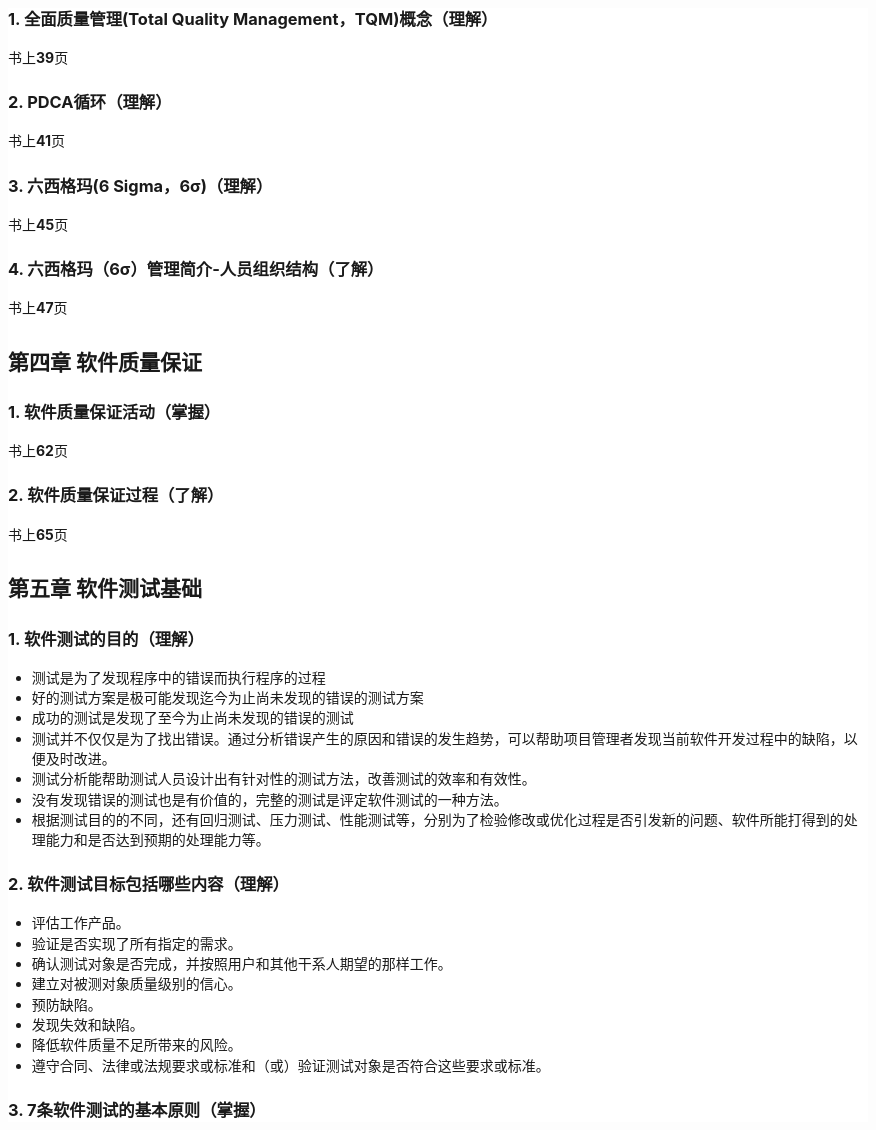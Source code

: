 ### 1. 全面质量管理(Total Quality Management，TQM)概念（理解）

书上**39**页

### 2. PDCA循环（理解）

书上**41**页

### 3. 六西格玛(6 Sigma，6σ)（理解）

书上**45**页

### 4. 六西格玛（6σ）管理简介-人员组织结构（了解）

书上**47**页

## 第四章 软件质量保证

### 1. 软件质量保证活动（掌握）

书上**62**页

### 2. 软件质量保证过程（了解）

书上**65**页

## 第五章 软件测试基础

### 1. 软件测试的目的（理解）

- 测试是为了发现程序中的错误而执行程序的过程
- 好的测试方案是极可能发现迄今为止尚未发现的错误的测试方案
- 成功的测试是发现了至今为止尚未发现的错误的测试
- 测试并不仅仅是为了找出错误。通过分析错误产生的原因和错误的发生趋势，可以帮助项目管理者发现当前软件开发过程中的缺陷，以便及时改进。
- 测试分析能帮助测试人员设计出有针对性的测试方法，改善测试的效率和有效性。
- 没有发现错误的测试也是有价值的，完整的测试是评定软件测试的一种方法。
- 根据测试目的的不同，还有回归测试、压力测试、性能测试等，分别为了检验修改或优化过程是否引发新的问题、软件所能打得到的处理能力和是否达到预期的处理能力等。

### 2. 软件测试目标包括哪些内容（理解）

- 评估工作产品。
- 验证是否实现了所有指定的需求。
- 确认测试对象是否完成，并按照用户和其他干系人期望的那样工作。
- 建立对被测对象质量级别的信心。
- 预防缺陷。
- 发现失效和缺陷。
- 降低软件质量不足所带来的风险。
- 遵守合同、法律或法规要求或标准和（或）验证测试对象是否符合这些要求或标准。

### 3. 7条软件测试的基本原则（掌握）
